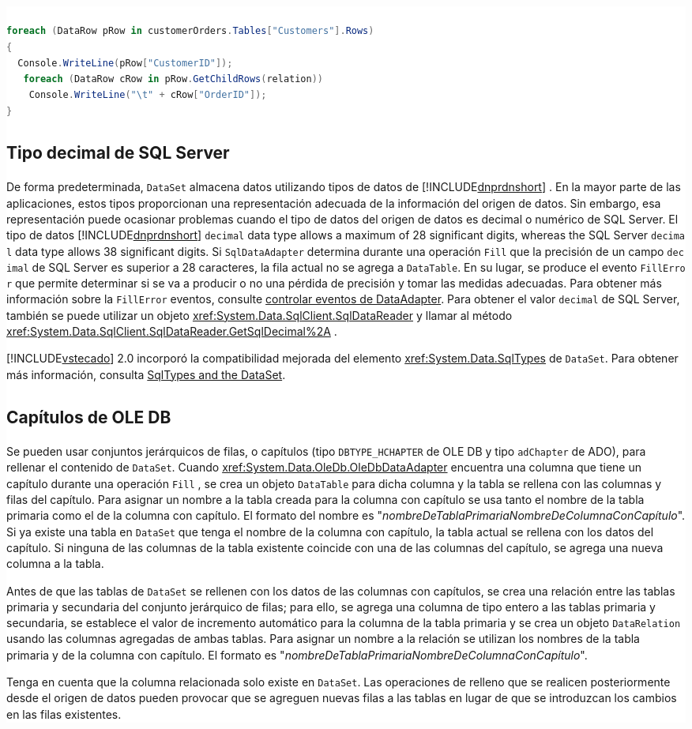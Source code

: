 ```csharp  
  
foreach (DataRow pRow in customerOrders.Tables["Customers"].Rows)  
{  
  Console.WriteLine(pRow["CustomerID"]);  
   foreach (DataRow cRow in pRow.GetChildRows(relation))  
    Console.WriteLine("\t" + cRow["OrderID"]);  
}  
```  
  
## <a name="sql-server-decimal-type"></a>Tipo decimal de SQL Server  
 De forma predeterminada, `DataSet` almacena datos utilizando tipos de datos de [!INCLUDE[dnprdnshort](../../../../includes/dnprdnshort-md.md)] . En la mayor parte de las aplicaciones, estos tipos proporcionan una representación adecuada de la información del origen de datos. Sin embargo, esa representación puede ocasionar problemas cuando el tipo de datos del origen de datos es decimal o numérico de SQL Server. El tipo de datos [!INCLUDE[dnprdnshort](../../../../includes/dnprdnshort-md.md)] `decimal` data type allows a maximum of 28 significant digits, whereas the SQL Server `decimal` data type allows 38 significant digits. Si `SqlDataAdapter` determina durante una operación `Fill` que la precisión de un campo `decimal` de SQL Server es superior a 28 caracteres, la fila actual no se agrega a `DataTable`. En su lugar, se produce el evento `FillError` que permite determinar si se va a producir o no una pérdida de precisión y tomar las medidas adecuadas. Para obtener más información sobre la `FillError` eventos, consulte [controlar eventos de DataAdapter](../../../../docs/framework/data/adonet/handling-dataadapter-events.md). Para obtener el valor `decimal` de SQL Server, también se puede utilizar un objeto <xref:System.Data.SqlClient.SqlDataReader> y llamar al método <xref:System.Data.SqlClient.SqlDataReader.GetSqlDecimal%2A> .  
  
 [!INCLUDE[vstecado](../../../../includes/vstecado-md.md)] 2.0 incorporó la compatibilidad mejorada del elemento <xref:System.Data.SqlTypes> de `DataSet`. Para obtener más información, consulta [SqlTypes and the DataSet](../../../../docs/framework/data/adonet/sql/sqltypes-and-the-dataset.md).  
  
## <a name="ole-db-chapters"></a>Capítulos de OLE DB  
 Se pueden usar conjuntos jerárquicos de filas, o capítulos (tipo `DBTYPE_HCHAPTER` de OLE DB y tipo `adChapter` de ADO), para rellenar el contenido de `DataSet`. Cuando <xref:System.Data.OleDb.OleDbDataAdapter> encuentra una columna que tiene un capítulo durante una operación `Fill` , se crea un objeto `DataTable` para dicha columna y la tabla se rellena con las columnas y filas del capítulo. Para asignar un nombre a la tabla creada para la columna con capítulo se usa tanto el nombre de la tabla primaria como el de la columna con capítulo. El formato del nombre es "*nombreDeTablaPrimariaNombreDeColumnaConCapítulo*". Si ya existe una tabla en `DataSet` que tenga el nombre de la columna con capítulo, la tabla actual se rellena con los datos del capítulo. Si ninguna de las columnas de la tabla existente coincide con una de las columnas del capítulo, se agrega una nueva columna a la tabla.  
  
 Antes de que las tablas de `DataSet` se rellenen con los datos de las columnas con capítulos, se crea una relación entre las tablas primaria y secundaria del conjunto jerárquico de filas; para ello, se agrega una columna de tipo entero a las tablas primaria y secundaria, se establece el valor de incremento automático para la columna de la tabla primaria y se crea un objeto `DataRelation` usando las columnas agregadas de ambas tablas. Para asignar un nombre a la relación se utilizan los nombres de la tabla primaria y de la columna con capítulo. El formato es "*nombreDeTablaPrimariaNombreDeColumnaConCapítulo*".  
  
 Tenga en cuenta que la columna relacionada solo existe en `DataSet`. Las operaciones de relleno que se realicen posteriormente desde el origen de datos pueden provocar que se agreguen nuevas filas a las tablas en lugar de que se introduzcan los cambios en las filas existentes.  
  